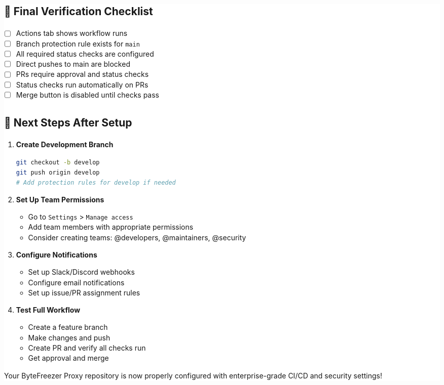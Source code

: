 ## 🎯 Final Verification Checklist

- [ ] Actions tab shows workflow runs
- [ ] Branch protection rule exists for `main`
- [ ] All required status checks are configured
- [ ] Direct pushes to main are blocked
- [ ] PRs require approval and status checks
- [ ] Status checks run automatically on PRs
- [ ] Merge button is disabled until checks pass

## 📝 Next Steps After Setup

1. **Create Development Branch**
   ```bash
   git checkout -b develop
   git push origin develop
   # Add protection rules for develop if needed
   ```

2. **Set Up Team Permissions**
   - Go to `Settings` > `Manage access`
   - Add team members with appropriate permissions
   - Consider creating teams: @developers, @maintainers, @security

3. **Configure Notifications**
   - Set up Slack/Discord webhooks
   - Configure email notifications
   - Set up issue/PR assignment rules

4. **Test Full Workflow**
   - Create a feature branch
   - Make changes and push
   - Create PR and verify all checks run
   - Get approval and merge

Your ByteFreezer Proxy repository is now properly configured with enterprise-grade CI/CD and security settings!